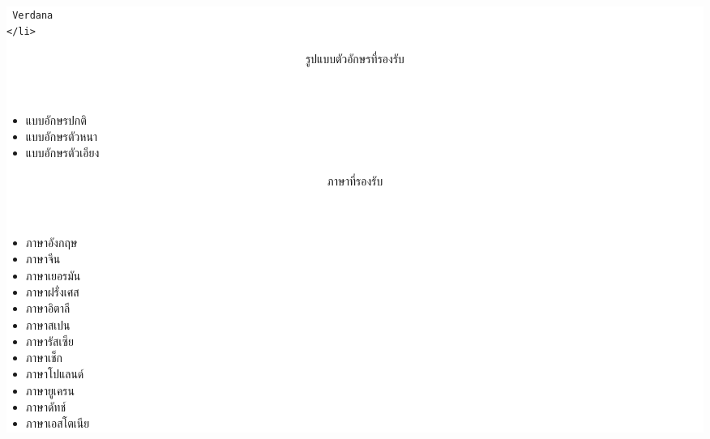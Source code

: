      Verdana
    </li>
   </ul>
   <header>
    <i class="fa fa-text-width">
    </i>
    รูปแบบตัวอักษรที่รองรับ
   </header>
   <ul>
    <li>
     แบบอักษรปกติ
    </li>
    <li>
     แบบอักษรตัวหนา
    </li>
    <li>
     แบบอักษรตัวเอียง
    </li>
   </ul>
  </div>
  
  <div class="d1-col d1-right">
   <header>
    <i class="fa fa-language">
    </i>
    ภาษาที่รองรับ
   </header>
   <ul>
    <li>
     ภาษาอังกฤษ
    </li>
    <li>
     ภาษาจีน
    </li>
    <li>
     ภาษาเยอรมัน
    </li>
    <li>
     ภาษาฝรั่งเศส
    </li>
    <li>
     ภาษาอิตาลี
    </li>
    <li>
     ภาษาสเปน
    </li>
    <li>
     ภาษารัสเซีย
    </li>
    <li>
     ภาษาเช็ก
    </li>
    <li>
     ภาษาโปแลนด์
    </li>
    <li>
     ภาษายูเครน
    </li>
    <li>
     ภาษาดัทช์
    </li>
    <li>
     ภาษาเอสโตเนีย
    </li>